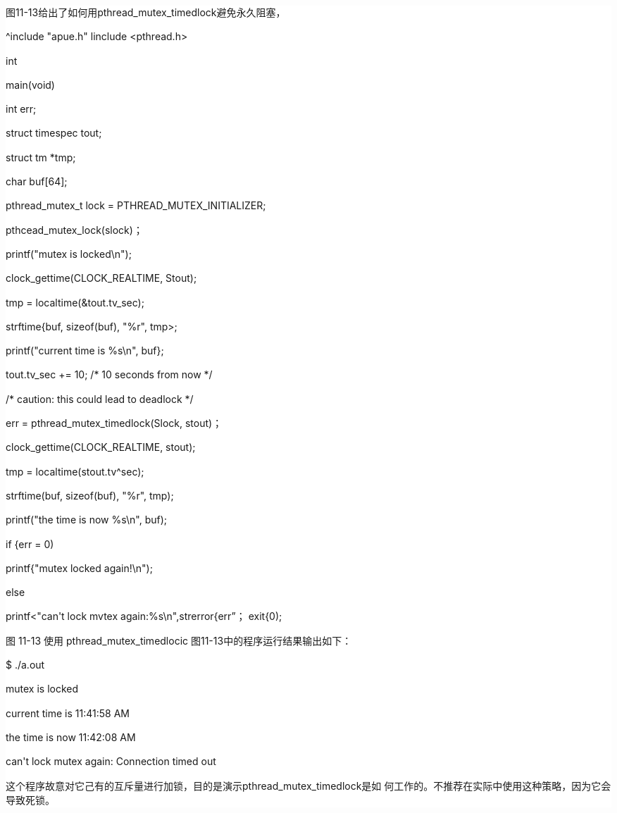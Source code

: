 图11-13给出了如何用pthread_mutex_timedlock避免永久阻塞，

^include "apue.h" linclude <pthread.h>

int

main(void)

int err;

struct timespec tout;

struct tm *tmp;

char buf[64];

pthread_mutex_t lock = PTHREAD_MUTEX_INITIALIZER;

pthcead_mutex_lock(slock)；

printf("mutex is locked\n");

clock_gettime(CLOCK_REALTIME, Stout);

tmp = localtime(&tout.tv_sec);

strftime{buf, sizeof(buf), "%r", tmp>;

printf("current time is %s\n", buf};

tout.tv_sec += 10; /* 10 seconds from now */

/* caution: this could lead to deadlock */

err = pthread_mutex_timedlock(Slock, stout)；

clock_gettime(CLOCK_REALTIME, stout);

tmp = localtime(stout.tv^sec);

strftime(buf, sizeof(buf), "%r", tmp);

printf("the time is now %s\n", buf);

if {err = 0)

printf{"mutex locked again!\n");

else

printf<"can't lock mvtex again:%s\n",strerror{err”； exit{0);

图 11-13 使用 pthread_mutex_timedlocic 图11-13中的程序运行结果输出如下：

$ ./a.out

mutex is locked

current time is 11:41:58 AM

the time is now 11:42:08 AM

can't lock mutex again: Connection timed out

这个程序故意对它己有的互斥量进行加锁，目的是演示pthread_mutex_timedlock是如 何工作的。不推荐在实际中使用这种策略，因为它会导致死锁。
